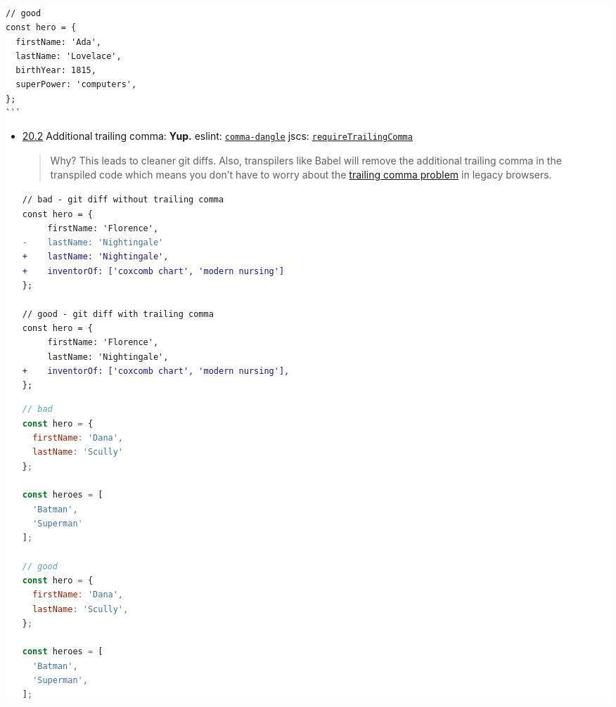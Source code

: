     // good
    const hero = {
      firstName: 'Ada',
      lastName: 'Lovelace',
      birthYear: 1815,
      superPower: 'computers',
    };
    ```

  <a name="commas--dangling"></a><a name="19.2"></a>
  - [20.2](#commas--dangling) Additional trailing comma: **Yup.** eslint: [`comma-dangle`](http://eslint.org/docs/rules/comma-dangle.html) jscs: [`requireTrailingComma`](http://jscs.info/rule/requireTrailingComma)

    > Why? This leads to cleaner git diffs. Also, transpilers like Babel will remove the additional trailing comma in the transpiled code which means you don’t have to worry about the [trailing comma problem](https://github.com/airbnb/javascript/blob/es5-deprecated/es5/README.md#commas) in legacy browsers.

    ```diff
    // bad - git diff without trailing comma
    const hero = {
         firstName: 'Florence',
    -    lastName: 'Nightingale'
    +    lastName: 'Nightingale',
    +    inventorOf: ['coxcomb chart', 'modern nursing']
    };

    // good - git diff with trailing comma
    const hero = {
         firstName: 'Florence',
         lastName: 'Nightingale',
    +    inventorOf: ['coxcomb chart', 'modern nursing'],
    };
    ```

    ```javascript
    // bad
    const hero = {
      firstName: 'Dana',
      lastName: 'Scully'
    };

    const heroes = [
      'Batman',
      'Superman'
    ];

    // good
    const hero = {
      firstName: 'Dana',
      lastName: 'Scully',
    };

    const heroes = [
      'Batman',
      'Superman',
    ];
